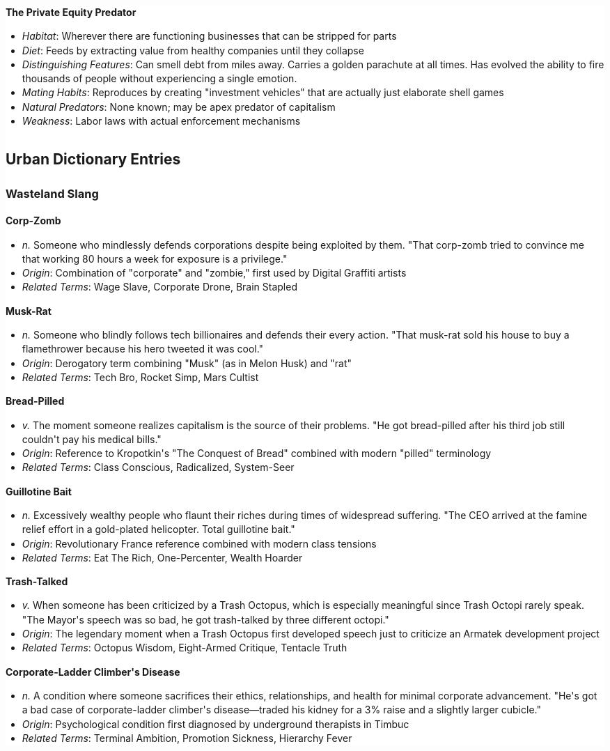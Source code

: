 **The Private Equity Predator**
- *Habitat*: Wherever there are functioning businesses that can be stripped for parts
- *Diet*: Feeds by extracting value from healthy companies until they collapse
- *Distinguishing Features*: Can smell debt from miles away. Carries a golden parachute at all times. Has evolved the ability to fire thousands of people without experiencing a single emotion.
- *Mating Habits*: Reproduces by creating "investment vehicles" that are actually just elaborate shell games
- *Natural Predators*: None known; may be apex predator of capitalism
- *Weakness*: Labor laws with actual enforcement mechanisms

## Urban Dictionary Entries

### Wasteland Slang

**Corp-Zomb**
- *n.* Someone who mindlessly defends corporations despite being exploited by them. "That corp-zomb tried to convince me that working 80 hours a week for exposure is a privilege."
- *Origin*: Combination of "corporate" and "zombie," first used by Digital Graffiti artists
- *Related Terms*: Wage Slave, Corporate Drone, Brain Stapled

**Musk-Rat**
- *n.* Someone who blindly follows tech billionaires and defends their every action. "That musk-rat sold his house to buy a flamethrower because his hero tweeted it was cool."
- *Origin*: Derogatory term combining "Musk" (as in Melon Husk) and "rat"
- *Related Terms*: Tech Bro, Rocket Simp, Mars Cultist

**Bread-Pilled**
- *v.* The moment someone realizes capitalism is the source of their problems. "He got bread-pilled after his third job still couldn't pay his medical bills."
- *Origin*: Reference to Kropotkin's "The Conquest of Bread" combined with modern "pilled" terminology
- *Related Terms*: Class Conscious, Radicalized, System-Seer

**Guillotine Bait**
- *n.* Excessively wealthy people who flaunt their riches during times of widespread suffering. "The CEO arrived at the famine relief effort in a gold-plated helicopter. Total guillotine bait."
- *Origin*: Revolutionary France reference combined with modern class tensions
- *Related Terms*: Eat The Rich, One-Percenter, Wealth Hoarder

**Trash-Talked**
- *v.* When someone has been criticized by a Trash Octopus, which is especially meaningful since Trash Octopi rarely speak. "The Mayor's speech was so bad, he got trash-talked by three different octopi."
- *Origin*: The legendary moment when a Trash Octopus first developed speech just to criticize an Armatek development project
- *Related Terms*: Octopus Wisdom, Eight-Armed Critique, Tentacle Truth

**Corporate-Ladder Climber's Disease**
- *n.* A condition where someone sacrifices their ethics, relationships, and health for minimal corporate advancement. "He's got a bad case of corporate-ladder climber's disease—traded his kidney for a 3% raise and a slightly larger cubicle."
- *Origin*: Psychological condition first diagnosed by underground therapists in Timbuc
- *Related Terms*: Terminal Ambition, Promotion Sickness, Hierarchy Fever

